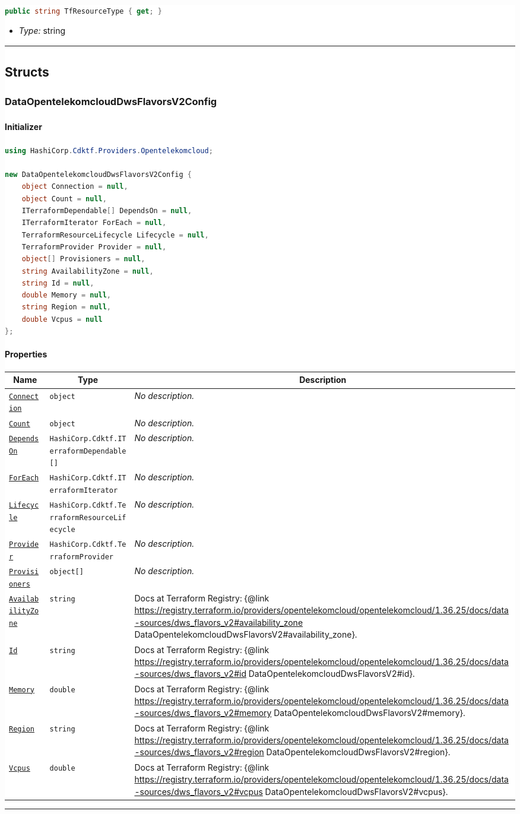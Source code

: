 ```csharp
public string TfResourceType { get; }
```

- *Type:* string

---

## Structs <a name="Structs" id="Structs"></a>

### DataOpentelekomcloudDwsFlavorsV2Config <a name="DataOpentelekomcloudDwsFlavorsV2Config" id="@cdktf/provider-opentelekomcloud.dataOpentelekomcloudDwsFlavorsV2.DataOpentelekomcloudDwsFlavorsV2Config"></a>

#### Initializer <a name="Initializer" id="@cdktf/provider-opentelekomcloud.dataOpentelekomcloudDwsFlavorsV2.DataOpentelekomcloudDwsFlavorsV2Config.Initializer"></a>

```csharp
using HashiCorp.Cdktf.Providers.Opentelekomcloud;

new DataOpentelekomcloudDwsFlavorsV2Config {
    object Connection = null,
    object Count = null,
    ITerraformDependable[] DependsOn = null,
    ITerraformIterator ForEach = null,
    TerraformResourceLifecycle Lifecycle = null,
    TerraformProvider Provider = null,
    object[] Provisioners = null,
    string AvailabilityZone = null,
    string Id = null,
    double Memory = null,
    string Region = null,
    double Vcpus = null
};
```

#### Properties <a name="Properties" id="Properties"></a>

| **Name** | **Type** | **Description** |
| --- | --- | --- |
| <code><a href="#@cdktf/provider-opentelekomcloud.dataOpentelekomcloudDwsFlavorsV2.DataOpentelekomcloudDwsFlavorsV2Config.property.connection">Connection</a></code> | <code>object</code> | *No description.* |
| <code><a href="#@cdktf/provider-opentelekomcloud.dataOpentelekomcloudDwsFlavorsV2.DataOpentelekomcloudDwsFlavorsV2Config.property.count">Count</a></code> | <code>object</code> | *No description.* |
| <code><a href="#@cdktf/provider-opentelekomcloud.dataOpentelekomcloudDwsFlavorsV2.DataOpentelekomcloudDwsFlavorsV2Config.property.dependsOn">DependsOn</a></code> | <code>HashiCorp.Cdktf.ITerraformDependable[]</code> | *No description.* |
| <code><a href="#@cdktf/provider-opentelekomcloud.dataOpentelekomcloudDwsFlavorsV2.DataOpentelekomcloudDwsFlavorsV2Config.property.forEach">ForEach</a></code> | <code>HashiCorp.Cdktf.ITerraformIterator</code> | *No description.* |
| <code><a href="#@cdktf/provider-opentelekomcloud.dataOpentelekomcloudDwsFlavorsV2.DataOpentelekomcloudDwsFlavorsV2Config.property.lifecycle">Lifecycle</a></code> | <code>HashiCorp.Cdktf.TerraformResourceLifecycle</code> | *No description.* |
| <code><a href="#@cdktf/provider-opentelekomcloud.dataOpentelekomcloudDwsFlavorsV2.DataOpentelekomcloudDwsFlavorsV2Config.property.provider">Provider</a></code> | <code>HashiCorp.Cdktf.TerraformProvider</code> | *No description.* |
| <code><a href="#@cdktf/provider-opentelekomcloud.dataOpentelekomcloudDwsFlavorsV2.DataOpentelekomcloudDwsFlavorsV2Config.property.provisioners">Provisioners</a></code> | <code>object[]</code> | *No description.* |
| <code><a href="#@cdktf/provider-opentelekomcloud.dataOpentelekomcloudDwsFlavorsV2.DataOpentelekomcloudDwsFlavorsV2Config.property.availabilityZone">AvailabilityZone</a></code> | <code>string</code> | Docs at Terraform Registry: {@link https://registry.terraform.io/providers/opentelekomcloud/opentelekomcloud/1.36.25/docs/data-sources/dws_flavors_v2#availability_zone DataOpentelekomcloudDwsFlavorsV2#availability_zone}. |
| <code><a href="#@cdktf/provider-opentelekomcloud.dataOpentelekomcloudDwsFlavorsV2.DataOpentelekomcloudDwsFlavorsV2Config.property.id">Id</a></code> | <code>string</code> | Docs at Terraform Registry: {@link https://registry.terraform.io/providers/opentelekomcloud/opentelekomcloud/1.36.25/docs/data-sources/dws_flavors_v2#id DataOpentelekomcloudDwsFlavorsV2#id}. |
| <code><a href="#@cdktf/provider-opentelekomcloud.dataOpentelekomcloudDwsFlavorsV2.DataOpentelekomcloudDwsFlavorsV2Config.property.memory">Memory</a></code> | <code>double</code> | Docs at Terraform Registry: {@link https://registry.terraform.io/providers/opentelekomcloud/opentelekomcloud/1.36.25/docs/data-sources/dws_flavors_v2#memory DataOpentelekomcloudDwsFlavorsV2#memory}. |
| <code><a href="#@cdktf/provider-opentelekomcloud.dataOpentelekomcloudDwsFlavorsV2.DataOpentelekomcloudDwsFlavorsV2Config.property.region">Region</a></code> | <code>string</code> | Docs at Terraform Registry: {@link https://registry.terraform.io/providers/opentelekomcloud/opentelekomcloud/1.36.25/docs/data-sources/dws_flavors_v2#region DataOpentelekomcloudDwsFlavorsV2#region}. |
| <code><a href="#@cdktf/provider-opentelekomcloud.dataOpentelekomcloudDwsFlavorsV2.DataOpentelekomcloudDwsFlavorsV2Config.property.vcpus">Vcpus</a></code> | <code>double</code> | Docs at Terraform Registry: {@link https://registry.terraform.io/providers/opentelekomcloud/opentelekomcloud/1.36.25/docs/data-sources/dws_flavors_v2#vcpus DataOpentelekomcloudDwsFlavorsV2#vcpus}. |

---